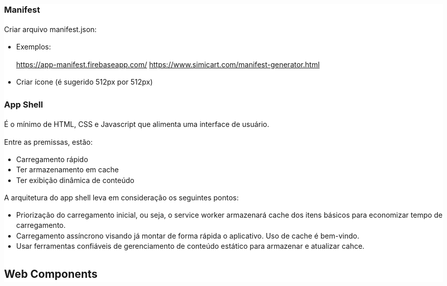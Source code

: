 ### **Manifest**

Criar arquivo manifest.json:

- Exemplos:

    <https://app-manifest.firebaseapp.com/>
    <https://www.simicart.com/manifest-generator.html>

- Criar ícone (é sugerido 512px por 512px)

### **App Shell**

É o mínimo de HTML, CSS e Javascript que alimenta uma interface de usuário.

Entre as premissas, estão:

- Carregamento rápido
- Ter armazenamento em cache
- Ter exibição dinâmica de conteúdo

A arquitetura do app shell leva em consideração os seguintes pontos:

- Priorização do carregamento inicial, ou seja, o service worker armazenará cache dos itens básicos para economizar tempo de carregamento.
- Carregamento assíncrono visando já montar de forma rápida o aplicativo. Uso de cache é bem-vindo.
- Usar ferramentas confiáveis de gerenciamento de conteúdo estático para armazenar e atualizar cahce.

## Web Components
